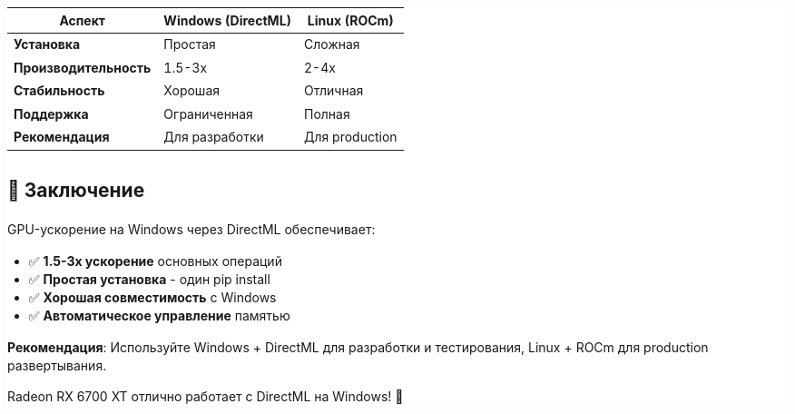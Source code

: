 | Аспект | Windows (DirectML) | Linux (ROCm) |
|--------|-------------------|--------------|
| **Установка** | Простая | Сложная |
| **Производительность** | 1.5-3x | 2-4x |
| **Стабильность** | Хорошая | Отличная |
| **Поддержка** | Ограниченная | Полная |
| **Рекомендация** | Для разработки | Для production |

## 🎯 Заключение

GPU-ускорение на Windows через DirectML обеспечивает:

- ✅ **1.5-3x ускорение** основных операций
- ✅ **Простая установка** - один pip install
- ✅ **Хорошая совместимость** с Windows
- ✅ **Автоматическое управление** памятью

**Рекомендация**: Используйте Windows + DirectML для разработки и тестирования, Linux + ROCm для production развертывания.

Radeon RX 6700 XT отлично работает с DirectML на Windows! 🚀
